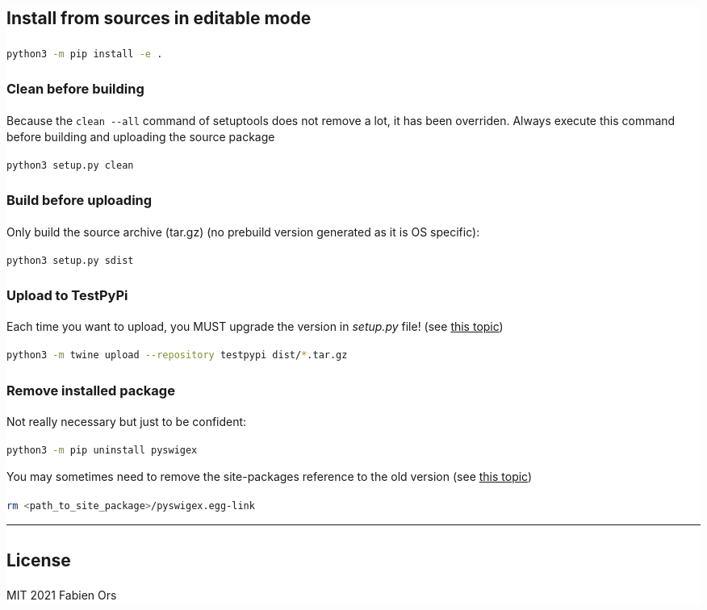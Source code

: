 ## Install from sources in editable mode
```sh
python3 -m pip install -e .
```

### Clean before building
Because the `clean --all` command of setuptools does not remove a lot, it has been overriden. Always execute this command before building and uploading the source package
```sh
python3 setup.py clean
```

### Build before uploading
Only build the source archive (tar.gz) (no prebuild version generated as it is OS specific):
```sh
python3 setup.py sdist
```

### Upload to TestPyPi
Each time you want to upload, you MUST upgrade the version in *setup.py* file! (see [this topic](https://stackoverflow.com/questions/56520660/upload-a-new-release-to-testpypi))
```sh
python3 -m twine upload --repository testpypi dist/*.tar.gz
```

### Remove installed package
Not really necessary but just to be confident:
```sh
python3 -m pip uninstall pyswigex
```
You may sometimes need to remove the site-packages reference to the old version (see [this topic](https://stackoverflow.com/questions/43177200/assertionerror-egg-link-does-not-match-installed-location-of-reviewboard-at))
```sh
rm <path_to_site_package>/pyswigex.egg-link
```

***

## License
MIT
2021 Fabien Ors
